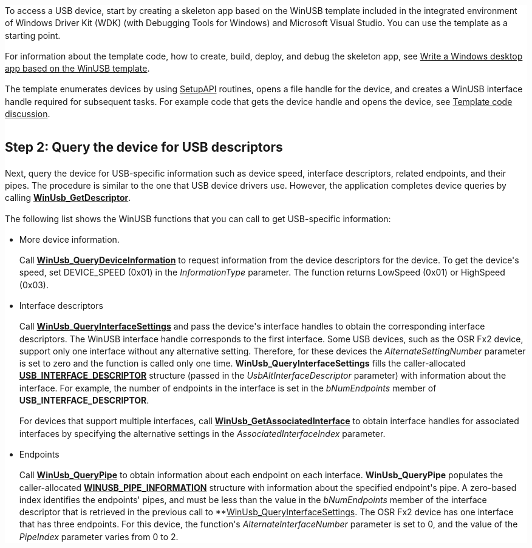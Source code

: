 To access a USB device, start by creating a skeleton app based on the WinUSB template included in the integrated environment of Windows Driver Kit (WDK) (with Debugging Tools for Windows) and Microsoft Visual Studio. You can use the template as a starting point.

For information about the template code, how to create, build, deploy, and debug the skeleton app, see [Write a Windows desktop app based on the WinUSB template](how-to-write-a-windows-desktop-app-that-communicates-with-a-usb-device.md).

The template enumerates devices by using [SetupAPI](../install/setupapi.md) routines, opens a file handle for the device, and creates a WinUSB interface handle required for subsequent tasks. For example code that gets the device handle and opens the device, see [Template code discussion](how-to-write-a-windows-desktop-app-that-communicates-with-a-usb-device.md).

## Step 2: Query the device for USB descriptors

Next, query the device for USB-specific information such as device speed, interface descriptors, related endpoints, and their pipes. The procedure is similar to the one that USB device drivers use. However, the application completes device queries by calling **[WinUsb_GetDescriptor](/windows/win32/api/winusb/nf-winusb-winusb_getdescriptor)**.

The following list shows the WinUSB functions that you can call to get USB-specific information:

- More device information.

  Call **[WinUsb_QueryDeviceInformation](/windows/win32/api/winusb/nf-winusb-winusb_querydeviceinformation)** to request information from the device descriptors for the device. To get the device's speed, set DEVICE_SPEED (0x01) in the *InformationType* parameter. The function returns LowSpeed (0x01) or HighSpeed (0x03).

- Interface descriptors

  Call **[WinUsb_QueryInterfaceSettings](/windows/win32/api/winusb/nf-winusb-winusb_queryinterfacesettings)** and pass the device's interface handles to obtain the corresponding interface descriptors. The WinUSB interface handle corresponds to the first interface. Some USB devices, such as the OSR Fx2 device, support only one interface without any alternative setting. Therefore, for these devices the *AlternateSettingNumber* parameter is set to zero and the function is called only one time. **WinUsb_QueryInterfaceSettings** fills the caller-allocated **[USB_INTERFACE_DESCRIPTOR](/windows-hardware/drivers/ddi/usbspec/ns-usbspec-_usb_interface_descriptor)** structure (passed in the *UsbAltInterfaceDescriptor* parameter) with information about the interface. For example, the number of endpoints in the interface is set in the *bNumEndpoints* member of **USB_INTERFACE_DESCRIPTOR**.

  For devices that support multiple interfaces, call **[WinUsb_GetAssociatedInterface](/windows/win32/api/winusb/nf-winusb-winusb_getassociatedinterface)** to obtain interface handles for associated interfaces by specifying the alternative settings in the *AssociatedInterfaceIndex* parameter.

- Endpoints

  Call **[WinUsb_QueryPipe](/windows/win32/api/winusb/nf-winusb-winusb_querypipe)** to obtain information about each endpoint on each interface. **WinUsb_QueryPipe** populates the caller-allocated **[WINUSB_PIPE_INFORMATION](/windows/win32/api/winusbio/ns-winusbio-winusb_pipe_information)** structure with information about the specified endpoint's pipe. A zero-based index identifies the endpoints' pipes, and must be less than the value in the *bNumEndpoints* member of the interface descriptor that is retrieved in the previous call to **[WinUsb_QueryInterfaceSettings](/windows/win32/api/winusb/nf-winusb-winusb_queryinterfacesettings). The OSR Fx2 device has one interface that has three endpoints. For this device, the function's *AlternateInterfaceNumber* parameter is set to 0, and the value of the *PipeIndex* parameter varies from 0 to 2.
